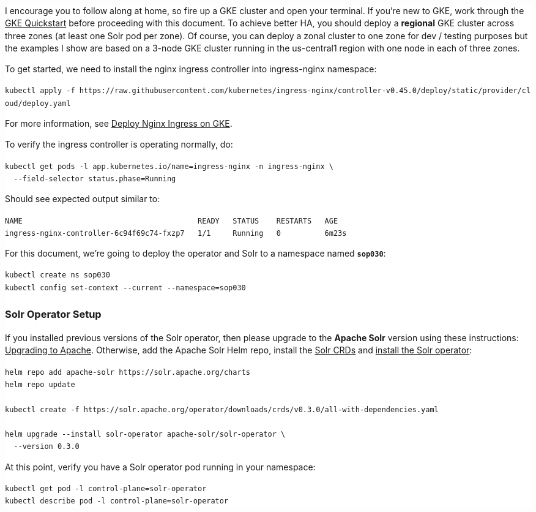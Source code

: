 I encourage you to follow along at home, so fire up a GKE cluster and open your terminal.
If you’re new to GKE, work through the [GKE Quickstart](https://cloud.google.com/kubernetes-engine/docs/quickstart) before proceeding with this document.
To achieve better HA, you should deploy a **regional** GKE cluster across three zones (at least one Solr pod per zone).
Of course, you can deploy a zonal cluster to one zone for dev / testing purposes but the examples I show are based on a 3-node GKE cluster running in the us-central1 region with one node in each of three zones.

To get started, we need to install the nginx ingress controller into ingress-nginx namespace:

```
kubectl apply -f https://raw.githubusercontent.com/kubernetes/ingress-nginx/controller-v0.45.0/deploy/static/provider/cloud/deploy.yaml
```
For more information, see [Deploy Nginx Ingress on GKE](https://kubernetes.github.io/ingress-nginx/deploy/#gce-gke).

To verify the ingress controller is operating normally, do:

```
kubectl get pods -l app.kubernetes.io/name=ingress-nginx -n ingress-nginx \
  --field-selector status.phase=Running
```
Should see expected output similar to:
```
NAME                                        READY   STATUS    RESTARTS   AGE
ingress-nginx-controller-6c94f69c74-fxzp7   1/1     Running   0          6m23s
```

For this document, we’re going to deploy the operator and Solr to a namespace named **`sop030`**:
```
kubectl create ns sop030
kubectl config set-context --current --namespace=sop030
```

### Solr Operator Setup

If you installed previous versions of the Solr operator, then please upgrade to the **Apache Solr** version using these instructions: [Upgrading to Apache](https://apache.github.io/solr-operator/docs/upgrading-to-apache.html). 
Otherwise, add the Apache Solr Helm repo, install the [Solr CRDs](#solr-crds) and [install the Solr operator](https://artifacthub.io/packages/helm/apache-solr/solr-operator):
```
helm repo add apache-solr https://solr.apache.org/charts
helm repo update

kubectl create -f https://solr.apache.org/operator/downloads/crds/v0.3.0/all-with-dependencies.yaml

helm upgrade --install solr-operator apache-solr/solr-operator \
  --version 0.3.0
```

At this point, verify you have a Solr operator pod running in your namespace:

```
kubectl get pod -l control-plane=solr-operator
kubectl describe pod -l control-plane=solr-operator
```
